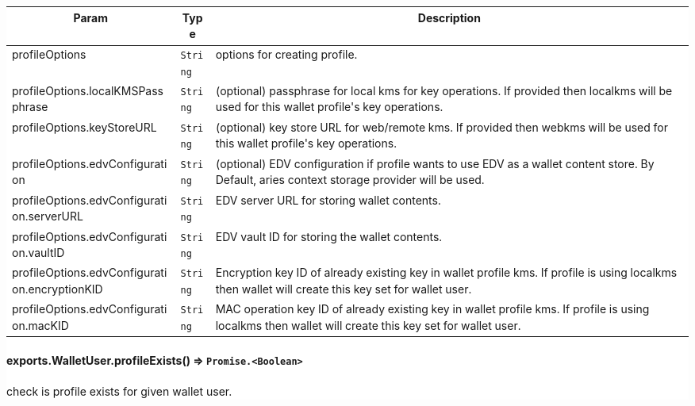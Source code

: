 | Param | Type | Description |
| --- | --- | --- |
| profileOptions | <code>String</code> | options for creating profile. |
| profileOptions.localKMSPassphrase | <code>String</code> | (optional) passphrase for local kms for key operations. If provided then localkms will be used for this wallet profile's key operations. |
| profileOptions.keyStoreURL | <code>String</code> | (optional) key store URL for web/remote kms. If provided then webkms will be used for this wallet profile's key operations. |
| profileOptions.edvConfiguration | <code>String</code> | (optional) EDV configuration if profile wants to use EDV as a wallet content store.  By Default, aries context storage provider will be used. |
| profileOptions.edvConfiguration.serverURL | <code>String</code> | EDV server URL for storing wallet contents. |
| profileOptions.edvConfiguration.vaultID | <code>String</code> | EDV vault ID for storing the wallet contents. |
| profileOptions.edvConfiguration.encryptionKID | <code>String</code> | Encryption key ID of already existing key in wallet profile kms.  If profile is using localkms then wallet will create this key set for wallet user. |
| profileOptions.edvConfiguration.macKID | <code>String</code> | MAC operation key ID of already existing key in wallet profile kms.  If profile is using localkms then wallet will create this key set for wallet user. |

<a name="module_wallet-user--exports.WalletUser.WalletUser+profileExists"></a>

#### exports.WalletUser.profileExists() ⇒ <code>Promise.&lt;Boolean&gt;</code>
check is profile exists for given wallet user.

